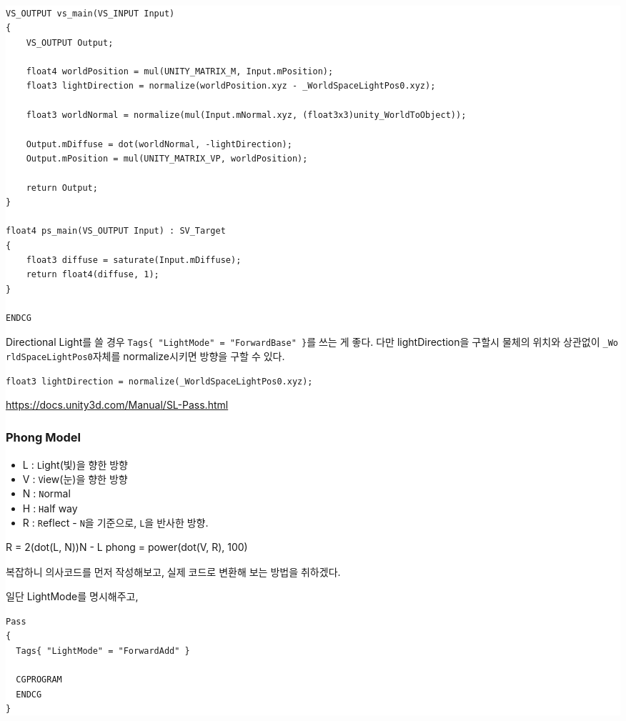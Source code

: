 ```cg
VS_OUTPUT vs_main(VS_INPUT Input)
{
    VS_OUTPUT Output;

    float4 worldPosition = mul(UNITY_MATRIX_M, Input.mPosition);
    float3 lightDirection = normalize(worldPosition.xyz - _WorldSpaceLightPos0.xyz);

    float3 worldNormal = normalize(mul(Input.mNormal.xyz, (float3x3)unity_WorldToObject));

    Output.mDiffuse = dot(worldNormal, -lightDirection);
    Output.mPosition = mul(UNITY_MATRIX_VP, worldPosition);

    return Output;
}

float4 ps_main(VS_OUTPUT Input) : SV_Target
{
    float3 diffuse = saturate(Input.mDiffuse);
    return float4(diffuse, 1);
}

ENDCG
```


Directional Light를 쓸 경우 `Tags{ "LightMode" = "ForwardBase" }`를 쓰는 게 좋다. 다만 lightDirection을 구할시 물체의 위치와 상관없이 `_WorldSpaceLightPos0`자체를 normalize시키면 방향을 구할 수 있다.

```cg
float3 lightDirection = normalize(_WorldSpaceLightPos0.xyz);
```

https://docs.unity3d.com/Manual/SL-Pass.html


### Phong Model

* L : `L`ight(빛)을 향한 방향
* V : `V`iew(눈)을 향한 방향
* N : `N`ormal
* H : `H`alf way
* R : `R`eflect - `N`을 기준으로, `L`을 반사한 방향.

R = 2(dot(L, N))N - L
phong = power(dot(V, R), 100)

복잡하니 의사코드를 먼저 작성해보고, 실제 코드로 변환해 보는 방법을 취하겠다.

일단 LightMode를 명시해주고,

``` shader
Pass
{
  Tags{ "LightMode" = "ForwardAdd" }

  CGPROGRAM
  ENDCG
}
```
